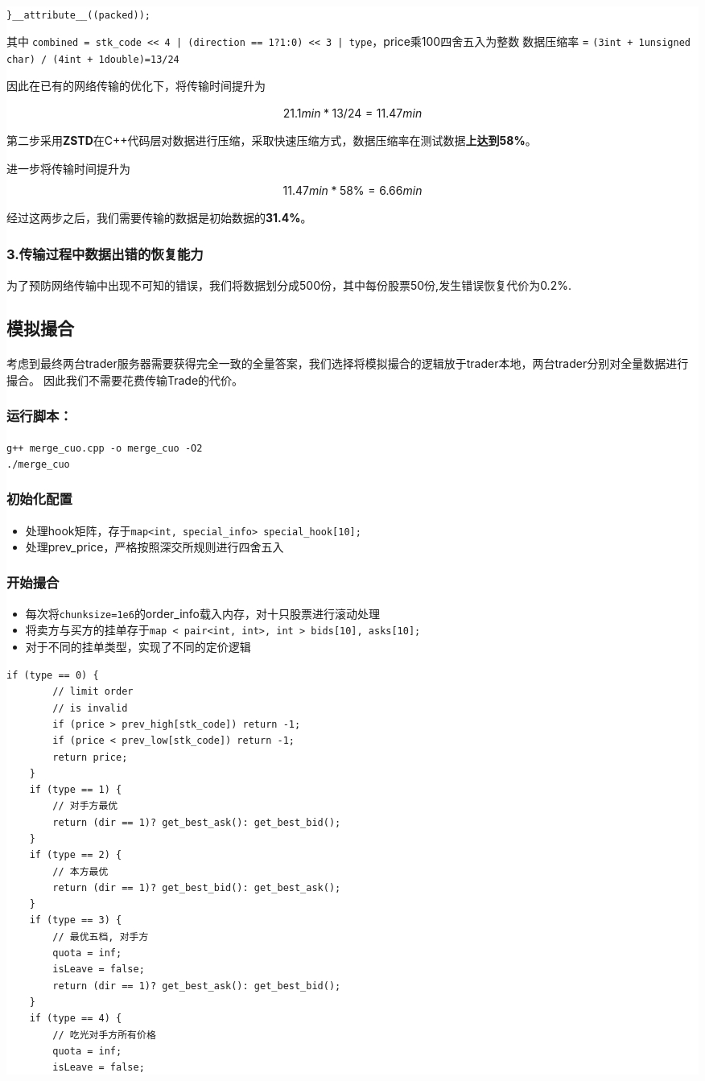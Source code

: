 ```cpp=
}__attribute__((packed));
```

其中 ```combined = stk_code << 4 | (direction == 1?1:0) << 3 | type```，price乘100四舍五入为整数
数据压缩率 = ```(3int + 1unsigned char) / (4int + 1double)=13/24```

因此在已有的网络传输的优化下，将传输时间提升为

$$21.1 min * 13/24 = 11.47min$$

第二步采用**ZSTD**在C++代码层对数据进行压缩，采取快速压缩方式，数据压缩率在测试数据**上达到58%**。

进一步将传输时间提升为$$11.47min*58\% = 6.66min$$

经过这两步之后，我们需要传输的数据是初始数据的**31.4%**。

### **3.传输过程中数据出错的恢复能力**
为了预防网络传输中出现不可知的错误，我们将数据划分成500份，其中每份股票50份,发生错误恢复代价为$0.2\%$.





## 模拟撮合
考虑到最终两台trader服务器需要获得完全一致的全量答案，我们选择将模拟撮合的逻辑放于trader本地，两台trader分别对全量数据进行撮合。
因此我们不需要花费传输Trade的代价。

### 运行脚本：
```cpp=
g++ merge_cuo.cpp -o merge_cuo -O2
./merge_cuo
```
### 初始化配置
* 处理hook矩阵，存于```map<int, special_info> special_hook[10];```
* 处理prev_price，严格按照深交所规则进行四舍五入

### 开始撮合
* 每次将```chunksize=1e6```的order_info载入内存，对十只股票进行滚动处理
* 将卖方与买方的挂单存于```map < pair<int, int>, int > bids[10], asks[10];```
* 对于不同的挂单类型，实现了不同的定价逻辑
```cpp=
if (type == 0) {
        // limit order
        // is invalid
        if (price > prev_high[stk_code]) return -1;
        if (price < prev_low[stk_code]) return -1;
        return price;
    }
    if (type == 1) {
        // 对手方最优
        return (dir == 1)? get_best_ask(): get_best_bid();
    }
    if (type == 2) {
        // 本方最优
        return (dir == 1)? get_best_bid(): get_best_ask();
    }
    if (type == 3) {
        // 最优五档, 对手方
        quota = inf;
        isLeave = false;
        return (dir == 1)? get_best_ask(): get_best_bid();
    }
    if (type == 4) {
        // 吃光对手方所有价格
        quota = inf;
        isLeave = false;
```